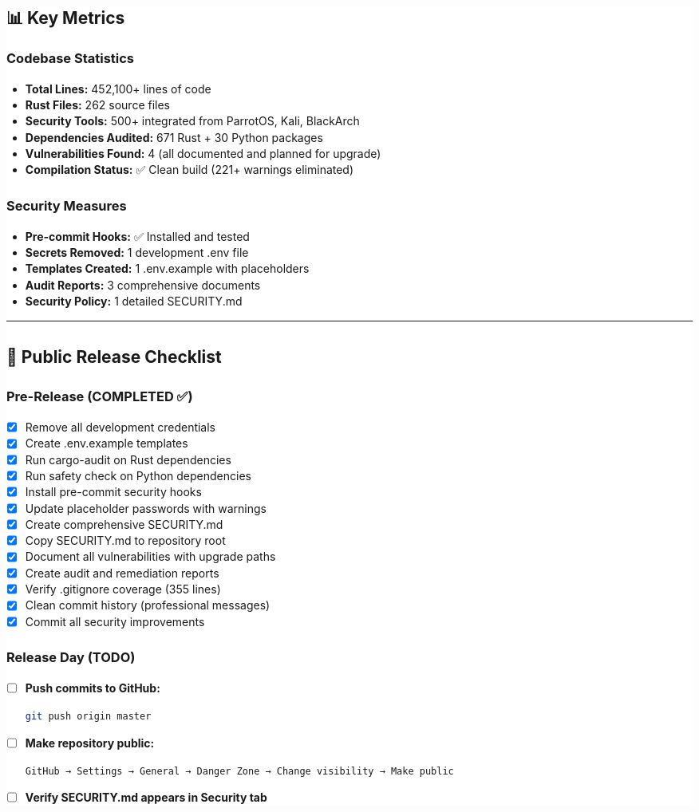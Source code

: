 
## 📊 Key Metrics

### Codebase Statistics
- **Total Lines:** 452,100+ lines of code
- **Rust Files:** 262 source files
- **Security Tools:** 500+ integrated from ParrotOS, Kali, BlackArch
- **Dependencies Audited:** 671 Rust + 30 Python packages
- **Vulnerabilities Found:** 4 (all documented and planned for upgrade)
- **Compilation Status:** ✅ Clean build (221+ warnings eliminated)

### Security Measures
- **Pre-commit Hooks:** ✅ Installed and tested
- **Secrets Removed:** 1 development .env file
- **Templates Created:** 1 .env.example with placeholders
- **Audit Reports:** 3 comprehensive documents
- **Security Policy:** 1 detailed SECURITY.md

---

## 🚀 Public Release Checklist

### Pre-Release (COMPLETED ✅)

- [x] Remove all development credentials
- [x] Create .env.example templates
- [x] Run cargo-audit on Rust dependencies
- [x] Run safety check on Python dependencies
- [x] Install pre-commit security hooks
- [x] Update placeholder passwords with warnings
- [x] Create comprehensive SECURITY.md
- [x] Copy SECURITY.md to repository root
- [x] Document all vulnerabilities with upgrade paths
- [x] Create audit and remediation reports
- [x] Verify .gitignore coverage (355 lines)
- [x] Clean commit history (professional messages)
- [x] Commit all security improvements

### Release Day (TODO)

- [ ] **Push commits to GitHub:**
  ```bash
  git push origin master
  ```

- [ ] **Make repository public:**
  ```
  GitHub → Settings → General → Danger Zone → Change visibility → Make public
  ```

- [ ] **Verify SECURITY.md appears in Security tab**
